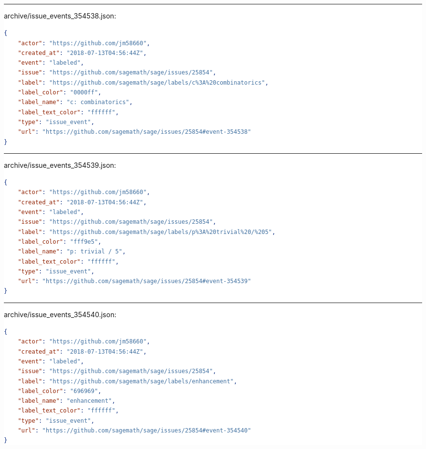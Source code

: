 

---

archive/issue_events_354538.json:
```json
{
    "actor": "https://github.com/jm58660",
    "created_at": "2018-07-13T04:56:44Z",
    "event": "labeled",
    "issue": "https://github.com/sagemath/sage/issues/25854",
    "label": "https://github.com/sagemath/sage/labels/c%3A%20combinatorics",
    "label_color": "0000ff",
    "label_name": "c: combinatorics",
    "label_text_color": "ffffff",
    "type": "issue_event",
    "url": "https://github.com/sagemath/sage/issues/25854#event-354538"
}
```



---

archive/issue_events_354539.json:
```json
{
    "actor": "https://github.com/jm58660",
    "created_at": "2018-07-13T04:56:44Z",
    "event": "labeled",
    "issue": "https://github.com/sagemath/sage/issues/25854",
    "label": "https://github.com/sagemath/sage/labels/p%3A%20trivial%20/%205",
    "label_color": "fff9e5",
    "label_name": "p: trivial / 5",
    "label_text_color": "ffffff",
    "type": "issue_event",
    "url": "https://github.com/sagemath/sage/issues/25854#event-354539"
}
```



---

archive/issue_events_354540.json:
```json
{
    "actor": "https://github.com/jm58660",
    "created_at": "2018-07-13T04:56:44Z",
    "event": "labeled",
    "issue": "https://github.com/sagemath/sage/issues/25854",
    "label": "https://github.com/sagemath/sage/labels/enhancement",
    "label_color": "696969",
    "label_name": "enhancement",
    "label_text_color": "ffffff",
    "type": "issue_event",
    "url": "https://github.com/sagemath/sage/issues/25854#event-354540"
}
```
